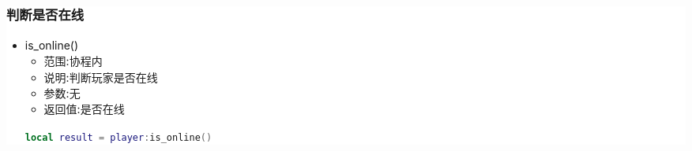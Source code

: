 ### 判断是否在线
- is_online()
    - 范围:协程内
    - 说明:判断玩家是否在线
    - 参数:无
    - 返回值:是否在线
    ``` lua
    local result = player:is_online()
    ```
